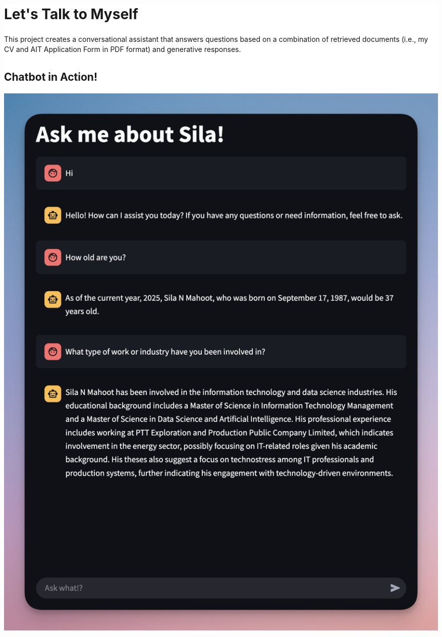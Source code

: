 # Let's Talk to Myself
This project creates a conversational assistant that answers questions based on a combination of retrieved documents (i.e., my CV and AIT Application Form in PDF format) and generative responses. 

## Chatbot in Action!
<img src="images/demo.png" alt="Demo" style="width:100%;" />

